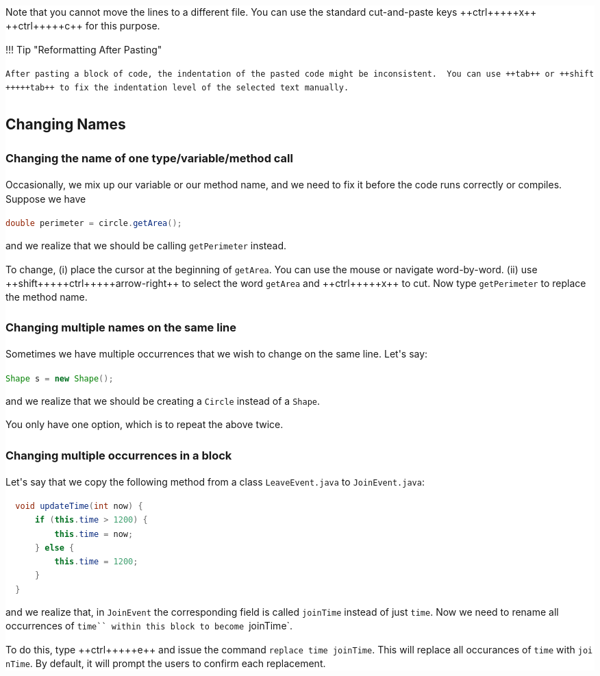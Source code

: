 Note that you cannot move the lines to a different file.  You can use the standard cut-and-paste keys ++ctrl+++++x++ ++ctrl+++++c++ for this purpose.

!!! Tip "Reformatting After Pasting"

    After pasting a block of code, the indentation of the pasted code might be inconsistent.  You can use ++tab++ or ++shift+++++tab++ to fix the indentation level of the selected text manually.

## Changing Names

### Changing the name of one type/variable/method call

Occasionally, we mix up our variable or our method name, and we need to fix it before the code runs correctly or compiles.  Suppose we have

```Java
double perimeter = circle.getArea();
```

and we realize that we should be calling `getPerimeter` instead. 

To change, (i) place the cursor at the beginning of `getArea`.  You can use the mouse or navigate word-by-word.   (ii) use ++shift+++++ctrl+++++arrow-right++ to select the word `getArea` and ++ctrl+++++x++ to cut.  Now type `getPerimeter` to replace the method name.

### Changing multiple names on the same line

Sometimes we have multiple occurrences that we wish to change on the same line.  Let's say:

```Java
Shape s = new Shape();
```

and we realize that we should be creating a `Circle` instead of a `Shape`.

You only have one option, which is to repeat the above twice.  

### Changing multiple occurrences in a block

Let's say that we copy the following method from a class `LeaveEvent.java` to `JoinEvent.java`:

```Java
  void updateTime(int now) {
      if (this.time > 1200) {
          this.time = now;
      } else {
          this.time = 1200;
      }
  }
```

and we realize that, in `JoinEvent` the corresponding field is called `joinTime` instead of just `time`.  Now we need to rename all occurrences of `time`` within this block to become `joinTime`.  

To do this, type ++ctrl+++++e++ and issue the command `replace time joinTime`.  This will replace all occurances of `time` with `joinTime`.  By default, it will prompt the users to confirm each replacement. 

